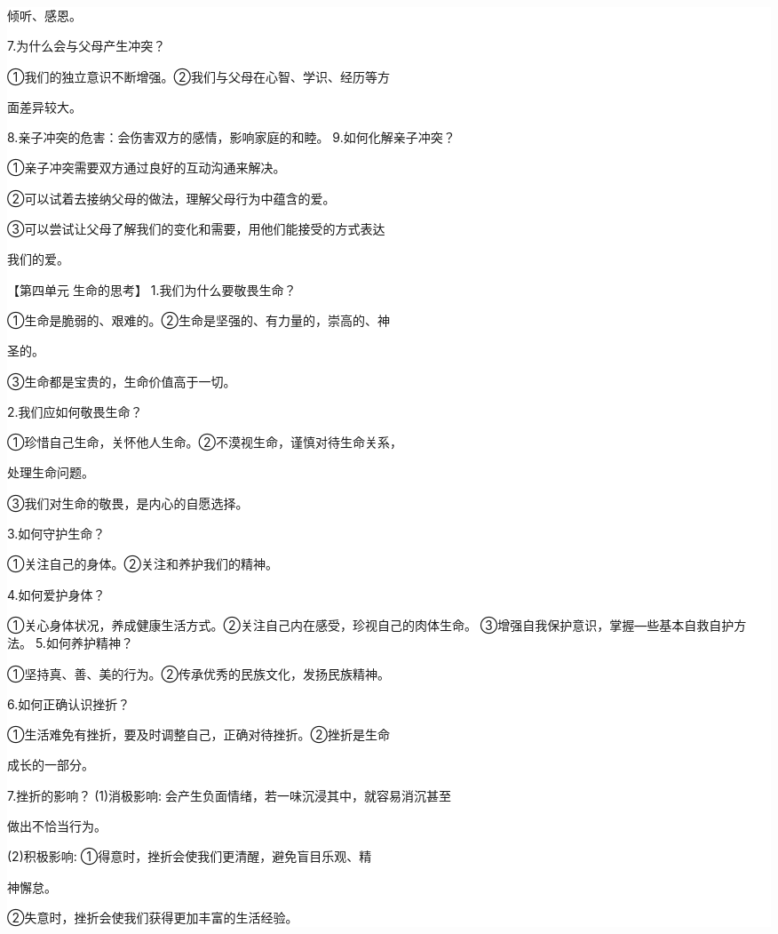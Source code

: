 倾听、感恩。

7.为什么会与父母产生冲突？

①我们的独立意识不断增强。②我们与父母在心智、学识、经历等方

面差异较大。

8.亲子冲突的危害：会伤害双方的感情，影响家庭的和睦。
9.如何化解亲子冲突？

①亲子冲突需要双方通过良好的互动沟通来解决。

②可以试着去接纳父母的做法，理解父母行为中蕴含的爱。

③可以尝试让父母了解我们的变化和需要，用他们能接受的方式表达

我们的爱。


【第四单元 生命的思考】
1.我们为什么要敬畏生命？

①生命是脆弱的、艰难的。②生命是坚强的、有力量的，崇高的、神

圣的。

③生命都是宝贵的，生命价值高于一切。

2.我们应如何敬畏生命？

①珍惜自己生命，关怀他人生命。②不漠视生命，谨慎对待生命关系，

处理生命问题。

③我们对生命的敬畏，是内心的自愿选择。

3.如何守护生命？

①关注自己的身体。②关注和养护我们的精神。

4.如何爱护身体？

①关心身体状况，养成健康生活方式。②关注自己内在感受，珍视自己的肉体生命。
③增强自我保护意识，掌握—些基本自救自护方法。
5.如何养护精神？

①坚持真、善、美的行为。②传承优秀的民族文化，发扬民族精神。

6.如何正确认识挫折？

①生活难免有挫折，要及时调整自己，正确对待挫折。②挫折是生命

成长的一部分。

7.挫折的影响？
(1)消极影响: 会产生负面情绪，若一味沉浸其中，就容易消沉甚至

做出不恰当行为。

(2)积极影响: ①得意时，挫折会使我们更清醒，避免盲目乐观、精

神懈怠。

②失意时，挫折会使我们获得更加丰富的生活经验。
